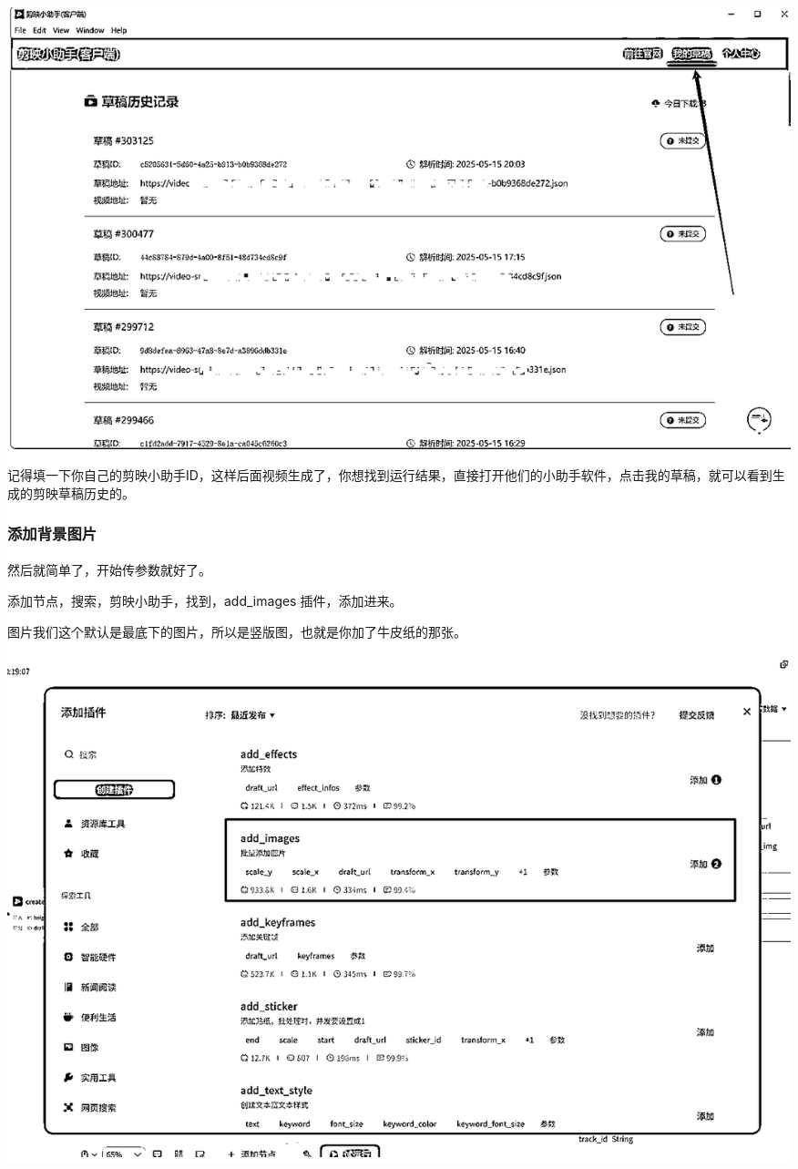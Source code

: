 ![](img/fa80b6a71b08b6c6b4e852228e5930dd.png)

记得填一下你自己的剪映小助手ID，这样后面视频生成了，你想找到运行结果，直接打开他们的小助手软件，点击我的草稿，就可以看到生成的剪映草稿历史的。

### 添加背景图片

然后就简单了，开始传参数就好了。

添加节点，搜索，剪映小助手，找到，add_images 插件，添加进来。

图片我们这个默认是最底下的图片，所以是竖版图，也就是你加了牛皮纸的那张。

![](img/dcc0a8f1e3b424cb916381594415c8e1.png)